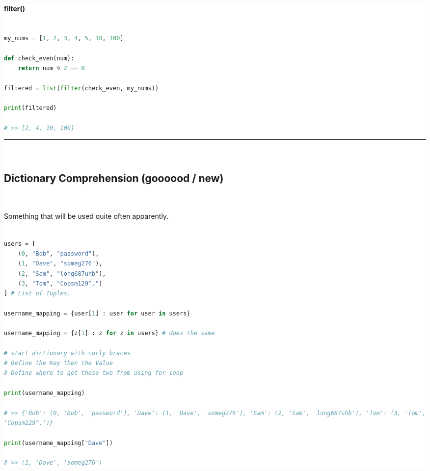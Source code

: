 #### filter()

```py

my_nums = [1, 2, 3, 4, 5, 10, 100]

def check_even(num):
    return num % 2 == 0

filtered = list(filter(check_even, my_nums))

print(filtered)

# >> [2, 4, 10, 100]

```

---

<br>

## Dictionary Comprehension (goooood / new)

<br>

Something that will be used quite often apparently.

```py

users = [
    (0, "Bob", "password"),
    (1, "Dave", "someg276"),
    (2, "Sam", "long687uhb"),
    (3, "Tom", "Copsm129^.")
] # List of Tuples.

username_mapping = {user[1] : user for user in users}

username_mapping = {z[1] : z for z in users} # does the same

# start dictionary with curly braces
# Define the Key then the Value
# Define where to get these two from using for loop

print(username_mapping)

# >> {'Bob': (0, 'Bob', 'password'), 'Dave': (1, 'Dave', 'someg276'), 'Sam': (2, 'Sam', 'long687uhb'), 'Tom': (3, 'Tom', 'Copsm129^.')}

print(username_mapping["Dave"])

# >> (1, 'Dave', 'someg276')


```
